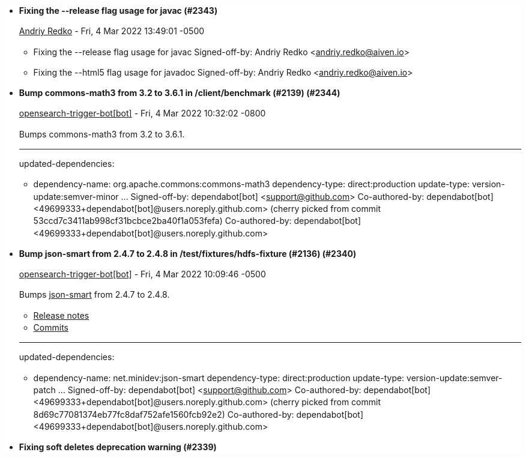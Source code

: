 * __Fixing the --release flag usage for javac (#2343)__

    [Andriy Redko](mailto:andriy.redko@aiven.io) - Fri, 4 Mar 2022 13:49:01 -0500


    * Fixing the --release flag usage for javac
     Signed-off-by: Andriy Redko &lt;andriy.redko@aiven.io&gt;

    * Fixing the --html5 flag usage for javadoc
     Signed-off-by: Andriy Redko &lt;andriy.redko@aiven.io&gt;

* __Bump commons-math3 from 3.2 to 3.6.1 in /client/benchmark (#2139) (#2344)__

    [opensearch-trigger-bot[bot]](mailto:98922864+opensearch-trigger-bot[bot]@users.noreply.github.com) - Fri, 4 Mar 2022 10:32:02 -0800


    Bumps commons-math3 from 3.2 to 3.6.1.

    ---
    updated-dependencies:
    - dependency-name: org.apache.commons:commons-math3
     dependency-type: direct:production
     update-type: version-update:semver-minor
    ...
     Signed-off-by: dependabot[bot] &lt;support@github.com&gt;
     Co-authored-by: dependabot[bot]
    &lt;49699333+dependabot[bot]@users.noreply.github.com&gt;
    (cherry picked from commit 53ccd7c3411ab998cf31bcbce2ba40f1a053fefa)
     Co-authored-by: dependabot[bot]
    &lt;49699333+dependabot[bot]@users.noreply.github.com&gt;

* __Bump json-smart from 2.4.7 to 2.4.8 in /test/fixtures/hdfs-fixture (#2136) (#2340)__

    [opensearch-trigger-bot[bot]](mailto:98922864+opensearch-trigger-bot[bot]@users.noreply.github.com) - Fri, 4 Mar 2022 10:09:46 -0500


    Bumps [json-smart](https://github.com/netplex/json-smart-v2) from 2.4.7 to
    2.4.8.
    - [Release notes](https://github.com/netplex/json-smart-v2/releases)
    - [Commits](https://github.com/netplex/json-smart-v2/commits/2.4.8)

    ---
    updated-dependencies:
    - dependency-name: net.minidev:json-smart
     dependency-type: direct:production
     update-type: version-update:semver-patch
    ...
     Signed-off-by: dependabot[bot] &lt;support@github.com&gt;
     Co-authored-by: dependabot[bot]
    &lt;49699333+dependabot[bot]@users.noreply.github.com&gt;
    (cherry picked from commit 8d69c77081374eb77fc8daf752afe1560fcb92e2)
     Co-authored-by: dependabot[bot]
    &lt;49699333+dependabot[bot]@users.noreply.github.com&gt;

* __Fixing soft deletes deprecation warning (#2339)__
